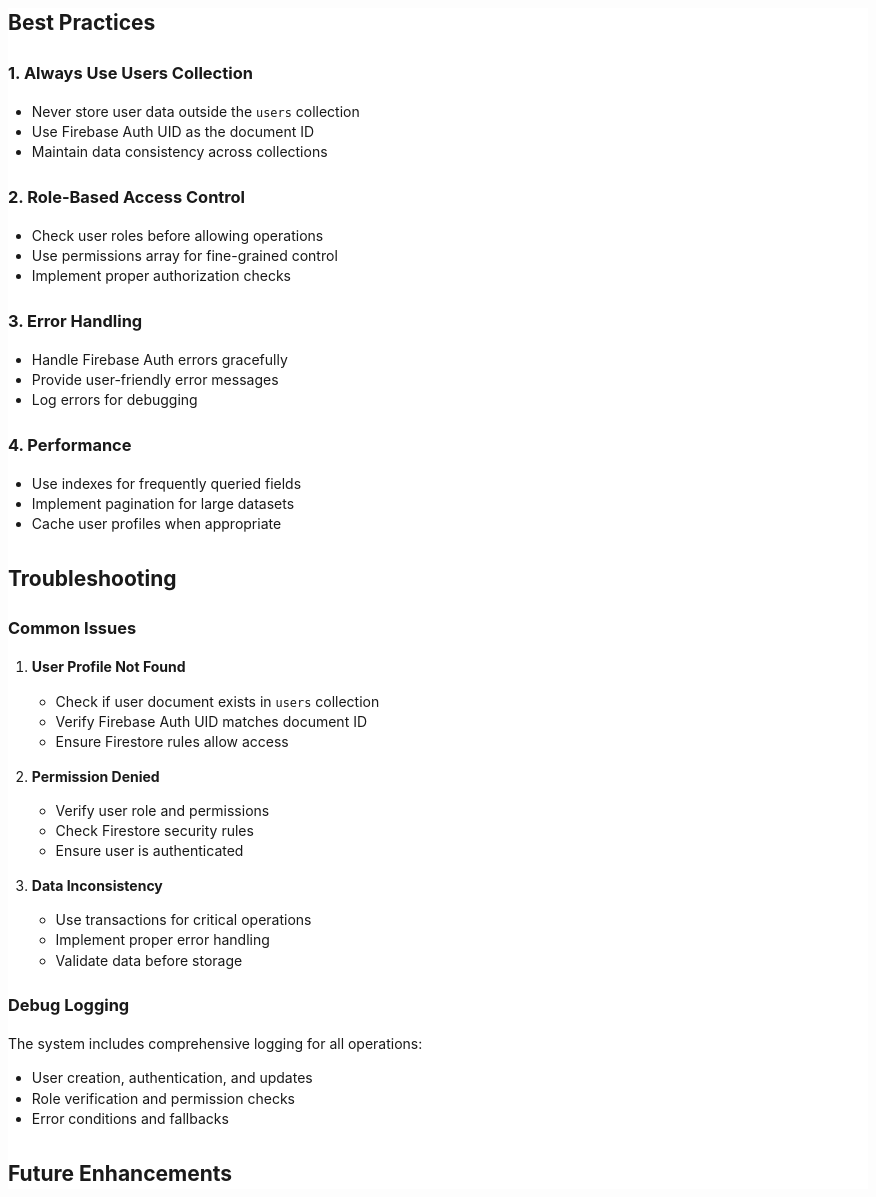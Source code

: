 ## Best Practices

### 1. Always Use Users Collection
- Never store user data outside the `users` collection
- Use Firebase Auth UID as the document ID
- Maintain data consistency across collections

### 2. Role-Based Access Control
- Check user roles before allowing operations
- Use permissions array for fine-grained control
- Implement proper authorization checks

### 3. Error Handling
- Handle Firebase Auth errors gracefully
- Provide user-friendly error messages
- Log errors for debugging

### 4. Performance
- Use indexes for frequently queried fields
- Implement pagination for large datasets
- Cache user profiles when appropriate

## Troubleshooting

### Common Issues

1. **User Profile Not Found**
   - Check if user document exists in `users` collection
   - Verify Firebase Auth UID matches document ID
   - Ensure Firestore rules allow access

2. **Permission Denied**
   - Verify user role and permissions
   - Check Firestore security rules
   - Ensure user is authenticated

3. **Data Inconsistency**
   - Use transactions for critical operations
   - Implement proper error handling
   - Validate data before storage

### Debug Logging
The system includes comprehensive logging for all operations:
- User creation, authentication, and updates
- Role verification and permission checks
- Error conditions and fallbacks

## Future Enhancements
